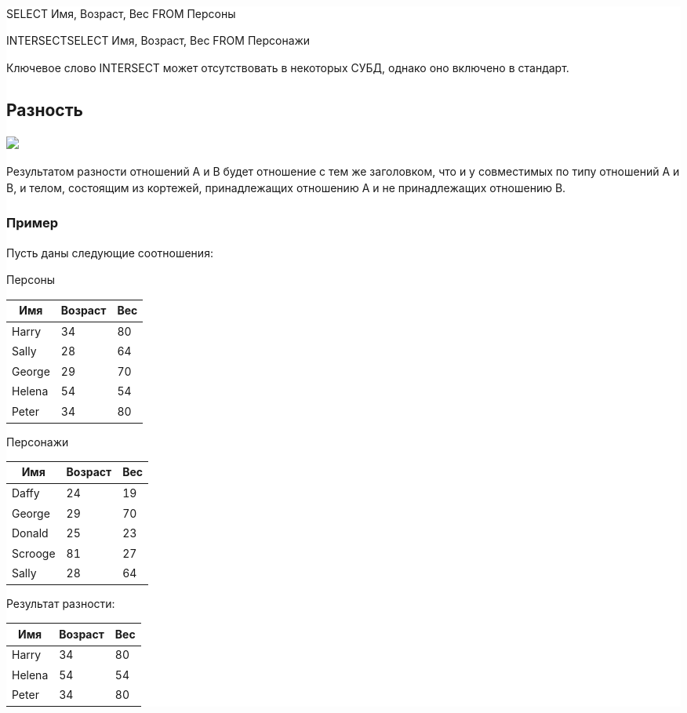 SELECT Имя, Возраст, Вес FROM Персоны

INTERSECTSELECT Имя, Возраст, Вес FROM Персонажи

Ключевое слово INTERSECT может отсутствовать в некоторых СУБД, однако оно включено в стандарт.



## **Разность**

![](http://migku.wikidot.com/local--files/gos-db-16/except.png)

Результатом разности отношений A и B будет отношение с тем же заголовком, что и у совместимых по типу отношений A и B, и телом, состоящим из кортежей, принадлежащих отношению A и не принадлежащих отношению B.

### Пример

Пусть даны следующие соотношения:

Персоны

| Имя    | Возраст | Вес |
| ------ | ------- | --- |
| Harry  | 34      | 80  |
| Sally  | 28      | 64  |
| George | 29      | 70  |
| Helena | 54      | 54  |
| Peter  | 34      | 80  |

Персонажи

| Имя     | Возраст | Вес |
| ------- | ------- | --- |
| Daffy   | 24      | 19  |
| George  | 29      | 70  |
| Donald  | 25      | 23  |
| Scrooge | 81      | 27  |
| Sally   | 28      | 64  |

Результат разности:

| Имя    | Возраст | Вес |
| ------ | ------- | --- |
| Harry  | 34      | 80  |
| Helena | 54      | 54  |
| Peter  | 34      | 80  |
